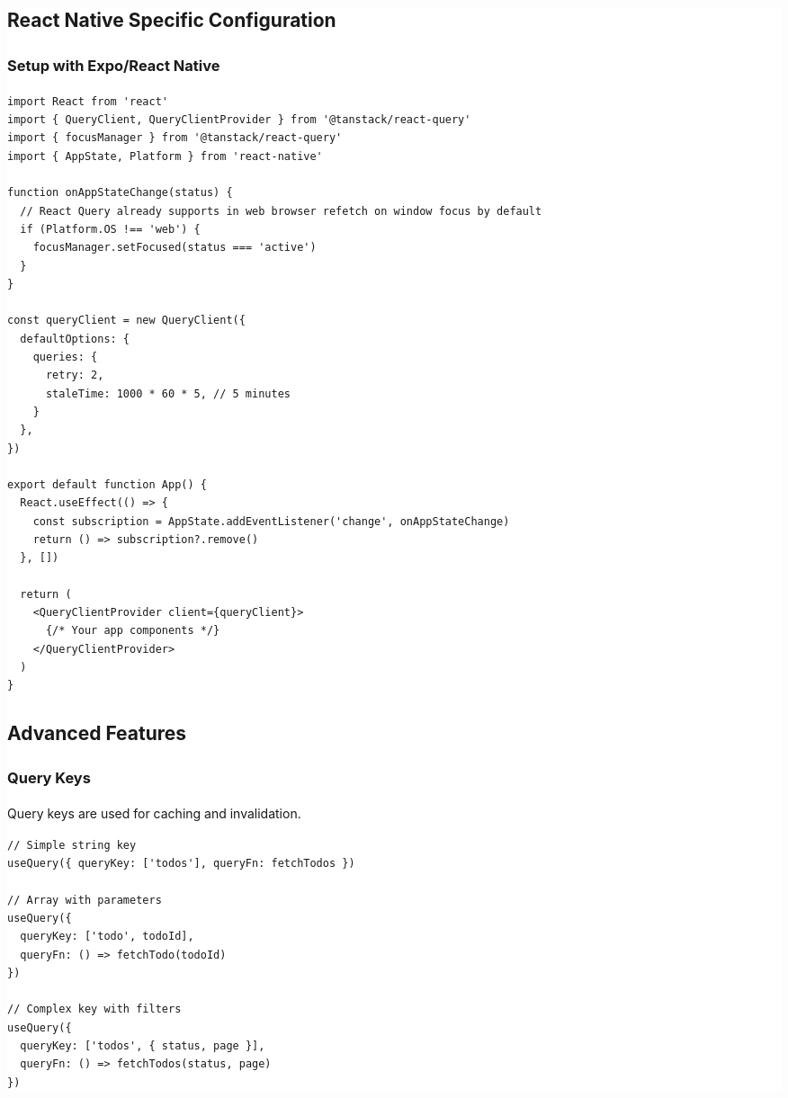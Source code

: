 ## React Native Specific Configuration

### Setup with Expo/React Native

```tsx
import React from 'react'
import { QueryClient, QueryClientProvider } from '@tanstack/react-query'
import { focusManager } from '@tanstack/react-query'
import { AppState, Platform } from 'react-native'

function onAppStateChange(status) {
  // React Query already supports in web browser refetch on window focus by default
  if (Platform.OS !== 'web') {
    focusManager.setFocused(status === 'active')
  }
}

const queryClient = new QueryClient({
  defaultOptions: { 
    queries: { 
      retry: 2,
      staleTime: 1000 * 60 * 5, // 5 minutes
    } 
  },
})

export default function App() {
  React.useEffect(() => {
    const subscription = AppState.addEventListener('change', onAppStateChange)
    return () => subscription?.remove()
  }, [])

  return (
    <QueryClientProvider client={queryClient}>
      {/* Your app components */}
    </QueryClientProvider>
  )
}
```

## Advanced Features

### Query Keys
Query keys are used for caching and invalidation.

```tsx
// Simple string key
useQuery({ queryKey: ['todos'], queryFn: fetchTodos })

// Array with parameters
useQuery({ 
  queryKey: ['todo', todoId], 
  queryFn: () => fetchTodo(todoId) 
})

// Complex key with filters
useQuery({ 
  queryKey: ['todos', { status, page }], 
  queryFn: () => fetchTodos(status, page) 
})
```
